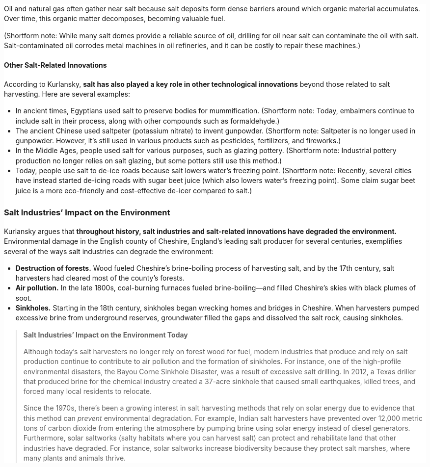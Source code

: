 Oil and natural gas often gather near salt because salt deposits form dense barriers around which organic material accumulates. Over time, this organic matter decomposes, becoming valuable fuel.

(Shortform note: While many salt domes provide a reliable source of oil, drilling for oil near salt can contaminate the oil with salt. Salt-contaminated oil corrodes metal machines in oil refineries, and it can be costly to repair these machines.)

#### Other Salt-Related Innovations

According to Kurlansky, **salt has also played a key role in other technological innovations** beyond those related to salt harvesting. Here are several examples:

  * In ancient times, Egyptians used salt to preserve bodies for mummification. (Shortform note: Today, embalmers continue to include salt in their process, along with other compounds such as formaldehyde.)
  * The ancient Chinese used saltpeter (potassium nitrate) to invent gunpowder. (Shortform note: Saltpeter is no longer used in gunpowder. However, it’s still used in various products such as pesticides, fertilizers, and fireworks.)
  * In the Middle Ages, people used salt for various purposes, such as glazing pottery. (Shortform note: Industrial pottery production no longer relies on salt glazing, but some potters still use this method.)
  * Today, people use salt to de-ice roads because salt lowers water’s freezing point. (Shortform note: Recently, several cities have instead started de-icing roads with sugar beet juice (which also lowers water’s freezing point). Some claim sugar beet juice is a more eco-friendly and cost-effective de-icer compared to salt.)



### Salt Industries’ Impact on the Environment

Kurlansky argues that **throughout history, salt industries and salt-related innovations have degraded the environment.** Environmental damage in the English county of Cheshire, England’s leading salt producer for several centuries, exemplifies several of the ways salt industries can degrade the environment:

  * **Destruction of forests.** Wood fueled Cheshire’s brine-boiling process of harvesting salt, and by the 17th century, salt harvesters had cleared most of the county’s forests. 
  * **Air pollution.** In the late 1800s, coal-burning furnaces fueled brine-boiling—and filled Cheshire’s skies with black plumes of soot.
  * **Sinkholes.** Starting in the 18th century, sinkholes began wrecking homes and bridges in Cheshire. When harvesters pumped excessive brine from underground reserves, groundwater filled the gaps and dissolved the salt rock, causing sinkholes.



> **Salt Industries’ Impact on the Environment Today**
> 
> Although today’s salt harvesters no longer rely on forest wood for fuel, modern industries that produce and rely on salt production continue to contribute to air pollution and the formation of sinkholes. For instance, one of the high-profile environmental disasters, the Bayou Corne Sinkhole Disaster, was a result of excessive salt drilling. In 2012, a Texas driller that produced brine for the chemical industry created a 37-acre sinkhole that caused small earthquakes, killed trees, and forced many local residents to relocate.
> 
> Since the 1970s, there’s been a growing interest in salt harvesting methods that rely on solar energy due to evidence that this method can _prevent_ environmental degradation. For example, Indian salt harvesters have prevented over 12,000 metric tons of carbon dioxide from entering the atmosphere by pumping brine using solar energy instead of diesel generators. Furthermore, solar saltworks (salty habitats where you can harvest salt) can protect and rehabilitate land that other industries have degraded. For instance, solar saltworks increase biodiversity because they protect salt marshes, where many plants and animals thrive.
